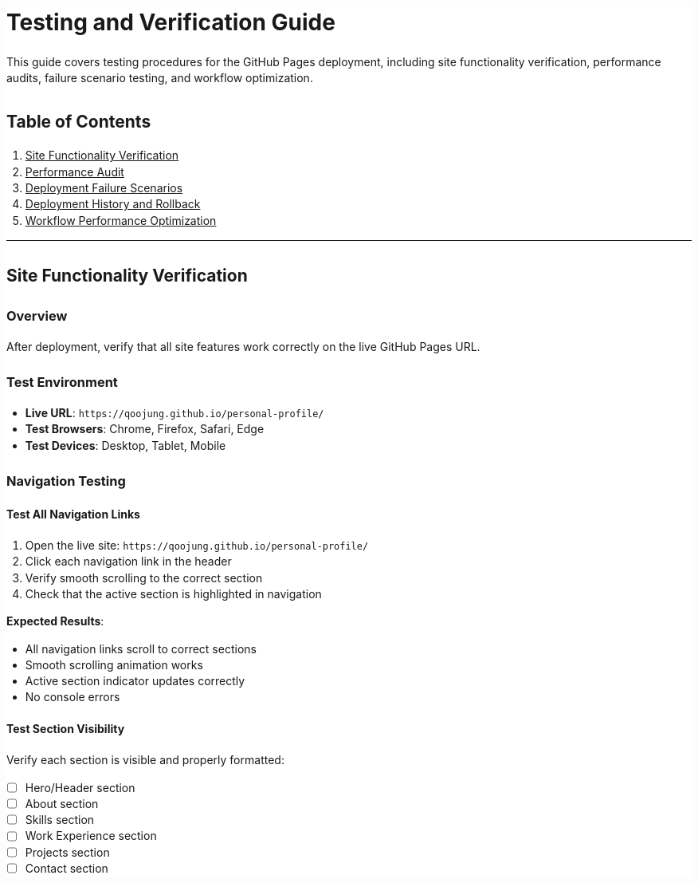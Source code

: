 # Testing and Verification Guide

This guide covers testing procedures for the GitHub Pages deployment, including site functionality verification, performance audits, failure scenario testing, and workflow optimization.

## Table of Contents

1. [Site Functionality Verification](#site-functionality-verification)
2. [Performance Audit](#performance-audit)
3. [Deployment Failure Scenarios](#deployment-failure-scenarios)
4. [Deployment History and Rollback](#deployment-history-and-rollback)
5. [Workflow Performance Optimization](#workflow-performance-optimization)

---

## Site Functionality Verification

### Overview

After deployment, verify that all site features work correctly on the live GitHub Pages URL.

### Test Environment

- **Live URL**: `https://qoojung.github.io/personal-profile/`
- **Test Browsers**: Chrome, Firefox, Safari, Edge
- **Test Devices**: Desktop, Tablet, Mobile

### Navigation Testing

#### Test All Navigation Links

1. Open the live site: `https://qoojung.github.io/personal-profile/`
2. Click each navigation link in the header
3. Verify smooth scrolling to the correct section
4. Check that the active section is highlighted in navigation

**Expected Results**:
- All navigation links scroll to correct sections
- Smooth scrolling animation works
- Active section indicator updates correctly
- No console errors

#### Test Section Visibility

Verify each section is visible and properly formatted:

- [ ] Hero/Header section
- [ ] About section
- [ ] Skills section
- [ ] Work Experience section
- [ ] Projects section
- [ ] Contact section
